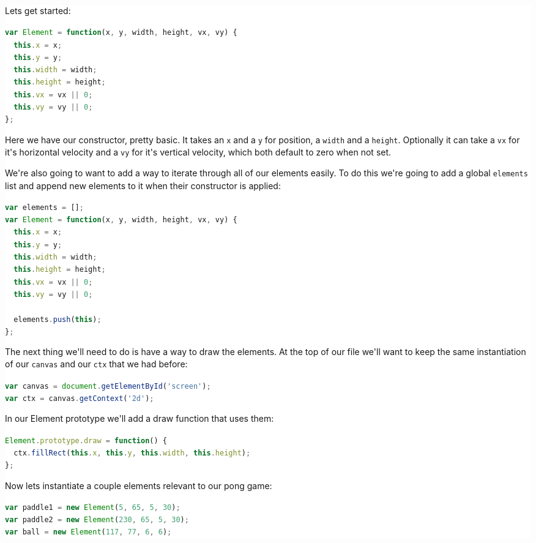 Lets get started:

```javascript
var Element = function(x, y, width, height, vx, vy) {
  this.x = x;
  this.y = y;
  this.width = width;
  this.height = height;
  this.vx = vx || 0;
  this.vy = vy || 0;
};
```

Here we have our constructor, pretty basic. It takes an ```x``` and a ```y``` for position, a ```width``` and a ```height```. Optionally it can take a ```vx``` for it's horizontal velocity and a ```vy``` for it's vertical velocity, which both default to zero when not set.

We're also going to want to add a way to iterate through all of our elements easily. To do this we're going to add a global ```elements``` list and append new elements to it when their constructor is applied:

```javascript
var elements = [];
var Element = function(x, y, width, height, vx, vy) {
  this.x = x;
  this.y = y;
  this.width = width;
  this.height = height;
  this.vx = vx || 0;
  this.vy = vy || 0;

  elements.push(this);
};
```

The next thing we'll need to do is have a way to draw the elements. At the top of our file we'll want to keep the same instantiation of our ```canvas``` and our ```ctx``` that we had before:

```javascript
var canvas = document.getElementById('screen');
var ctx = canvas.getContext('2d');
```

In our Element prototype we'll add a draw function that uses them:

```javascript
Element.prototype.draw = function() {
  ctx.fillRect(this.x, this.y, this.width, this.height);
};
```

Now lets instantiate a couple elements relevant to our pong game:

```javascript
var paddle1 = new Element(5, 65, 5, 30);
var paddle2 = new Element(230, 65, 5, 30);
var ball = new Element(117, 77, 6, 6);
```

